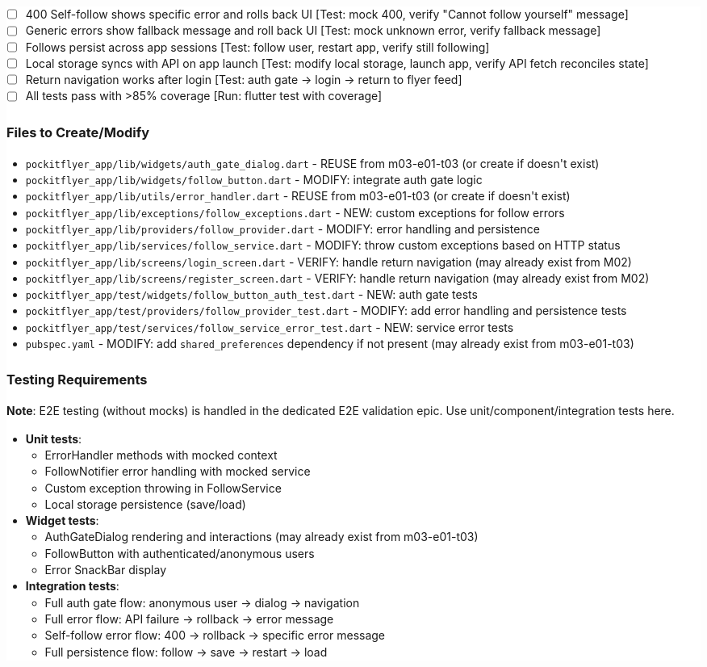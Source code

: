 - [ ] 400 Self-follow shows specific error and rolls back UI [Test: mock 400, verify "Cannot follow yourself" message]
- [ ] Generic errors show fallback message and roll back UI [Test: mock unknown error, verify fallback message]
- [ ] Follows persist across app sessions [Test: follow user, restart app, verify still following]
- [ ] Local storage syncs with API on app launch [Test: modify local storage, launch app, verify API fetch reconciles state]
- [ ] Return navigation works after login [Test: auth gate → login → return to flyer feed]
- [ ] All tests pass with >85% coverage [Run: flutter test with coverage]

### Files to Create/Modify
- `pockitflyer_app/lib/widgets/auth_gate_dialog.dart` - REUSE from m03-e01-t03 (or create if doesn't exist)
- `pockitflyer_app/lib/widgets/follow_button.dart` - MODIFY: integrate auth gate logic
- `pockitflyer_app/lib/utils/error_handler.dart` - REUSE from m03-e01-t03 (or create if doesn't exist)
- `pockitflyer_app/lib/exceptions/follow_exceptions.dart` - NEW: custom exceptions for follow errors
- `pockitflyer_app/lib/providers/follow_provider.dart` - MODIFY: error handling and persistence
- `pockitflyer_app/lib/services/follow_service.dart` - MODIFY: throw custom exceptions based on HTTP status
- `pockitflyer_app/lib/screens/login_screen.dart` - VERIFY: handle return navigation (may already exist from M02)
- `pockitflyer_app/lib/screens/register_screen.dart` - VERIFY: handle return navigation (may already exist from M02)
- `pockitflyer_app/test/widgets/follow_button_auth_test.dart` - NEW: auth gate tests
- `pockitflyer_app/test/providers/follow_provider_test.dart` - MODIFY: add error handling and persistence tests
- `pockitflyer_app/test/services/follow_service_error_test.dart` - NEW: service error tests
- `pubspec.yaml` - MODIFY: add `shared_preferences` dependency if not present (may already exist from m03-e01-t03)

### Testing Requirements
**Note**: E2E testing (without mocks) is handled in the dedicated E2E validation epic. Use unit/component/integration tests here.

- **Unit tests**:
  - ErrorHandler methods with mocked context
  - FollowNotifier error handling with mocked service
  - Custom exception throwing in FollowService
  - Local storage persistence (save/load)
- **Widget tests**:
  - AuthGateDialog rendering and interactions (may already exist from m03-e01-t03)
  - FollowButton with authenticated/anonymous users
  - Error SnackBar display
- **Integration tests**:
  - Full auth gate flow: anonymous user → dialog → navigation
  - Full error flow: API failure → rollback → error message
  - Self-follow error flow: 400 → rollback → specific error message
  - Full persistence flow: follow → save → restart → load
